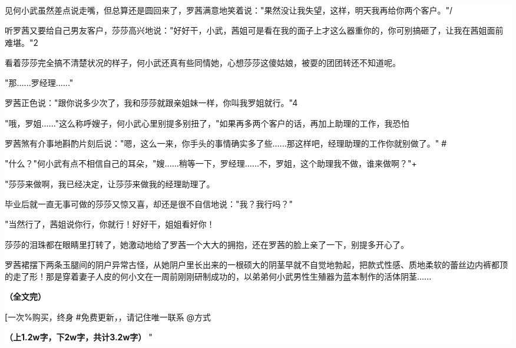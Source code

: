 

见何小武虽然差点说走嘴，但总算还是圆回来了，罗茜满意地笑着说："果然没让我失望，这样，明天我再给你两个客户。"/





听罗茜又要给自己男友客户，莎莎高兴地说："好好干，小武，茜姐可是看在我的面子上才这么器重你的，你可别搞砸了，让我在茜姐面前难堪。"2





看着莎莎完全搞不清楚状况的样子，何小武还真有些同情她，心想莎莎这傻姑娘，被耍的团团转还不知道呢。



"那......罗经理......"





罗茜正色说："跟你说多少次了，我和莎莎就跟亲姐妹一样，你叫我罗姐就行。"4







"哦，罗姐......"这么称呼嫂子，何小武心里别提多别扭了，"如果再多两个客户的话，再加上助理的工作，我恐怕





罗茜煞有介事地斟酌片刻后说："嗯，这么一来，你手头的事情确实多了些......那这样吧，经理助理的工作你就别做了。" #





"什么？"何小武有点不相信自己的耳朵，"嫂......稍等一下，罗经理......不，罗姐，这个助理我不做，谁来做啊？"+





"莎莎来做啊，我已经决定，让莎莎来做我的经理助理了。





毕业后就一直无事可做的莎莎又惊又喜，却还是很不自信地说："我？我行吗？"



"当然行了，茜姐说你行，你就行！好好干，姐姐看好你！





莎莎的泪珠都在眼睛里打转了，她激动地给了罗茜一个大大的拥抱，还在罗茜的脸上亲了一下，别提多开心了。







罗茜裙摆下两条玉腿间的阴户异常古怪，从她阴户里长出来的一根硕大的阴茎早就不自觉地勃起，把款式性感、质地柔软的蕾丝边内裤都顶的走了形！那是穿着妻子人皮的何小文在一周前刚刚研制成功的，以弟弟何小武男性生殖器为蓝本制作的活体阴茎......





**（全文完）**



 



 [一次%购买，终身 #免费更新，，请记住唯一联系 @方式



**（上1.2w字，下2w字，共计3.2w字）** "


